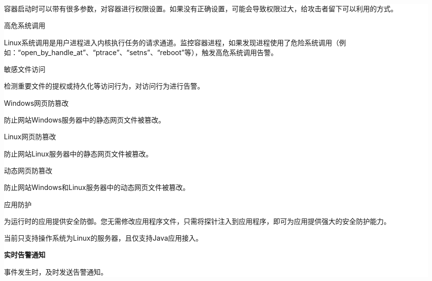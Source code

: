 <p id="p188215417229"><a name="p188215417229"></a><a name="p188215417229"></a>容器启动时可以带有很多参数，对容器进行权限设置。如果没有正确设置，可能会导致权限过大，给攻击者留下可以利用的方式。</p>
</td>
</tr>
<tr id="row561912934716"><td class="cellrowborder" valign="top" headers="mcps1.1.4.1.1 "><p id="p18619129164716"><a name="p18619129164716"></a><a name="p18619129164716"></a>高危系统调用</p>
</td>
<td class="cellrowborder" valign="top" headers="mcps1.1.4.1.2 "><p id="p765317620546"><a name="p765317620546"></a><a name="p765317620546"></a>Linux系统调用是用户进程进入内核执行任务的请求通道。监控容器进程，如果发现进程使用了危险系统调用（例如：<span class="parmvalue" id="parmvalue129513912485"><a name="parmvalue129513912485"></a><a name="parmvalue129513912485"></a>“open_by_handle_at”</span>、<span class="parmvalue" id="parmvalue27521141134818"><a name="parmvalue27521141134818"></a><a name="parmvalue27521141134818"></a>“ptrace”</span>、<span class="parmvalue" id="parmvalue1296724418485"><a name="parmvalue1296724418485"></a><a name="parmvalue1296724418485"></a>“setns”</span>、<span class="parmvalue" id="parmvalue101911248144814"><a name="parmvalue101911248144814"></a><a name="parmvalue101911248144814"></a>“reboot”</span>等），触发高危系统调用告警。</p>
</td>
</tr>
<tr id="row9916131184714"><td class="cellrowborder" valign="top" headers="mcps1.1.4.1.1 "><p id="p791641184716"><a name="p791641184716"></a><a name="p791641184716"></a>敏感文件访问</p>
</td>
<td class="cellrowborder" valign="top" headers="mcps1.1.4.1.2 "><p id="p491691104718"><a name="p491691104718"></a><a name="p491691104718"></a>检测重要文件的提权或持久化等访问行为，对访问行为进行告警。</p>
</td>
</tr>
<tr id="row14743855104819"><td class="cellrowborder" valign="top" headers="mcps1.1.4.1.1 "><p id="p574475512484"><a name="p574475512484"></a><a name="p574475512484"></a>Windows网页防篡改</p>
</td>
<td class="cellrowborder" valign="top" headers="mcps1.1.4.1.2 "><p id="p1974435584817"><a name="p1974435584817"></a><a name="p1974435584817"></a>防止网站Windows服务器中的静态网页文件被篡改。</p>
</td>
</tr>
<tr id="row15521186104917"><td class="cellrowborder" valign="top" headers="mcps1.1.4.1.1 "><p id="p155217619498"><a name="p155217619498"></a><a name="p155217619498"></a>Linux网页防篡改</p>
</td>
<td class="cellrowborder" valign="top" headers="mcps1.1.4.1.2 "><p id="p11521362499"><a name="p11521362499"></a><a name="p11521362499"></a>防止网站Linux服务器中的静态网页文件被篡改。</p>
</td>
</tr>
<tr id="row78540819491"><td class="cellrowborder" valign="top" headers="mcps1.1.4.1.1 "><p id="p2854108154915"><a name="p2854108154915"></a><a name="p2854108154915"></a>动态网页防篡改</p>
</td>
<td class="cellrowborder" valign="top" headers="mcps1.1.4.1.2 "><p id="p98540884911"><a name="p98540884911"></a><a name="p98540884911"></a>防止网站Windows和Linux服务器中的动态网页文件被篡改。</p>
</td>
</tr>
<tr id="row151701752164610"><td class="cellrowborder" valign="top" headers="mcps1.1.4.1.1 "><p id="p3877104018413"><a name="p3877104018413"></a><a name="p3877104018413"></a>应用防护</p>
</td>
<td class="cellrowborder" valign="top" headers="mcps1.1.4.1.2 "><p id="p17610640121412"><a name="p17610640121412"></a><a name="p17610640121412"></a>为运行时的应用提供安全防御。您无需修改应用程序文件，只需将探针注入到应用程序，即可为应用提供强大的安全防护能力。</p>
<p id="p1997112181914"><a name="p1997112181914"></a><a name="p1997112181914"></a>当前只支持操作系统为Linux的服务器，且仅支持Java应用接入。</p>
</td>
</tr>
<tr id="row149888525158"><td class="cellrowborder" colspan="3" valign="top" headers="mcps1.1.4.1.1 mcps1.1.4.1.2 mcps1.1.4.1.3 "><p id="p17676947168"><a name="p17676947168"></a><a name="p17676947168"></a><strong id="b359456141615"><a name="b359456141615"></a><a name="b359456141615"></a>实时告警通知</strong></p>
<p id="p12536598342"><a name="p12536598342"></a><a name="p12536598342"></a>事件发生时，及时发送告警通知。</p>
</td>
</tr>